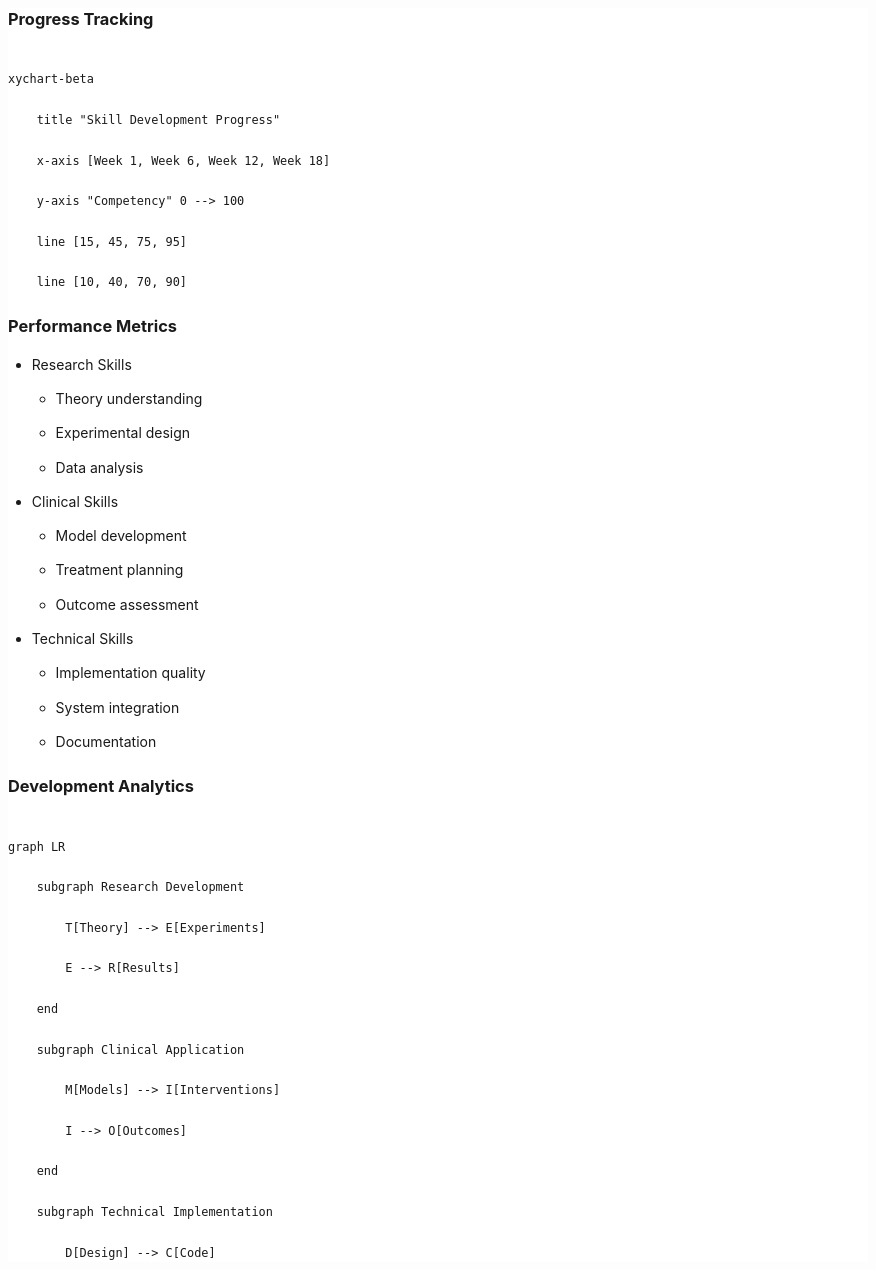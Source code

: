 ### Progress Tracking

```mermaid

xychart-beta

    title "Skill Development Progress"

    x-axis [Week 1, Week 6, Week 12, Week 18]

    y-axis "Competency" 0 --> 100

    line [15, 45, 75, 95]

    line [10, 40, 70, 90]

```

### Performance Metrics

- Research Skills

  - Theory understanding

  - Experimental design

  - Data analysis

- Clinical Skills

  - Model development

  - Treatment planning

  - Outcome assessment

- Technical Skills

  - Implementation quality

  - System integration

  - Documentation

### Development Analytics

```mermaid

graph LR

    subgraph Research Development

        T[Theory] --> E[Experiments]

        E --> R[Results]

    end

    subgraph Clinical Application

        M[Models] --> I[Interventions]

        I --> O[Outcomes]

    end

    subgraph Technical Implementation

        D[Design] --> C[Code]
```